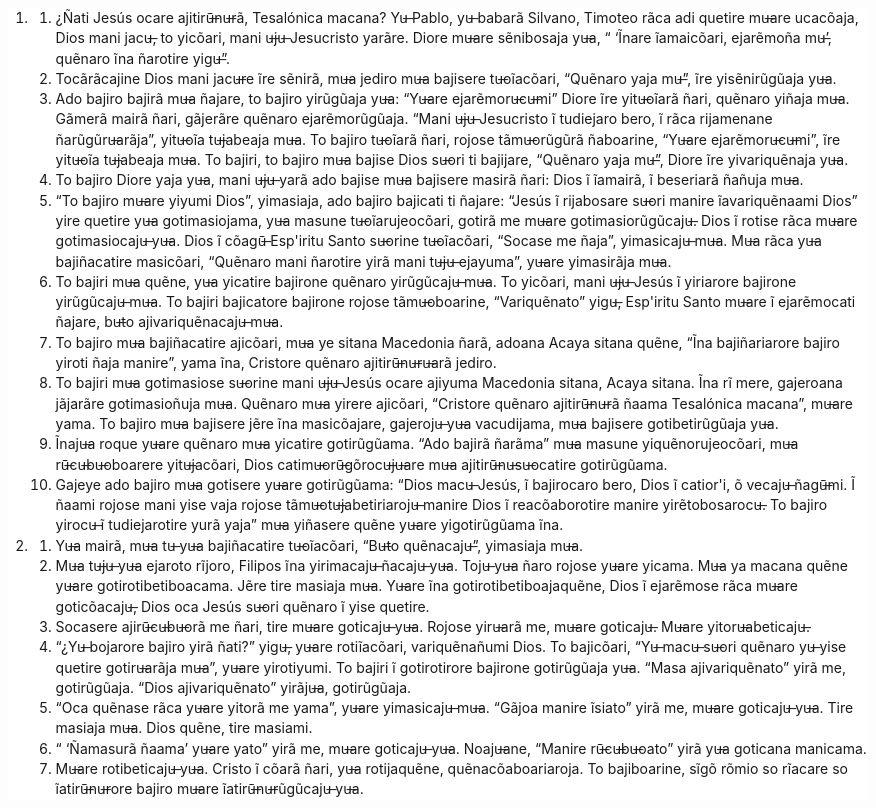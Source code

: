 <ol>
  <li>
    <ol>
      <li>¿Ñati Jesús ocare ajitirũ̶nu̶rã, Tesalónica macana? Yu̶ Pablo, yu̶ babarã Silvano, Timoteo rãca adi quetire mu̶are ucacõaja, Dios mani jacu̶, to yicõari, mani u̶ju̶ Jesucristo yarãre. Diore mu̶are sẽnibosaja yu̶a, “ ‘Ĩnare ĩamaicõari, ejarẽmoña mu̶’, quẽnaro ĩna ñarotire yigu̶”.</li>
      <li>Tocãrãcajine Dios mani jacu̶re ĩre sẽnirã, mu̶a jediro mu̶a bajisere tu̶oĩacõari, “Quẽnaro yaja mu̶”, ĩre yisẽnirũgũaja yu̶a.</li>
      <li>Ado bajiro bajirã mu̶a ñajare, to bajiro yirũgũaja yu̶a: “Yu̶are ejarẽmoru̶cu̶mi” Diore ĩre yitu̶oĩarã ñari, quẽnaro yiñaja mu̶a. Gãmerã mairã ñari, gãjerãre quẽnaro ejarẽmorũgũaja. “Mani u̶ju̶ Jesucristo ĩ tudiejaro bero, ĩ rãca rijamenane ñarũgũru̶arãja”, yitu̶oĩa tu̶jabeaja mu̶a. To bajiro tu̶oĩarã ñari, rojose tãmu̶orũgũrã ñaboarine, “Yu̶are ejarẽmoru̶cu̶mi”, ĩre yitu̶oĩa tu̶jabeaja mu̶a. To bajiri, to bajiro mu̶a bajise Dios su̶ori ti bajijare, “Quẽnaro yaja mu̶”, Diore ĩre yivariquẽnaja yu̶a.</li>
      <li>To bajiro Diore yaja yu̶a, mani u̶ju̶ yarã ado bajise mu̶a bajisere masirã ñari: Dios ĩ ĩamairã, ĩ beseriarã ñañuja mu̶a.</li>
      <li>“To bajiro mu̶are yiyumi Dios”, yimasiaja, ado bajiro bajicati ti ñajare: “Jesús ĩ rijabosare su̶ori manire ĩavariquẽnaami Dios” yire quetire yu̶a gotimasiojama, yu̶a masune tu̶oĩarujeocõari, gotirã me mu̶are gotimasiorũgũcaju̶. Dios ĩ rotise rãca mu̶are gotimasiocaju̶ yu̶a. Dios ĩ cõagũ̶ Esp'iritu Santo su̶orine tu̶oĩacõari, “Socase me ñaja”, yimasicaju̶ mu̶a. Mu̶a rãca yu̶a bajiñacatire masicõari, “Quẽnaro mani ñarotire yirã mani tu̶ju̶ ejayuma”, yu̶are yimasirãja mu̶a.</li>
      <li>To bajiri mu̶a quẽne, yu̶a yicatire bajirone quẽnaro yirũgũcaju̶ mu̶a. To yicõari, mani u̶ju̶ Jesús ĩ yiriarore bajirone yirũgũcaju̶ mu̶a. To bajiri bajicatore bajirone rojose tãmu̶oboarine, “Variquẽnato” yigu̶, Esp'iritu Santo mu̶are ĩ ejarẽmocati ñajare, bu̶to ajivariquẽnacaju̶ mu̶a.</li>
      <li>To bajiro mu̶a bajiñacatire ajicõari, mu̶a ye sitana Macedonia ñarã, adoana Acaya sitana quẽne, “Ĩna bajiñariarore bajiro yiroti ñaja manire”, yama ĩna, Cristore quẽnaro ajitirũ̶nu̶ru̶arã jediro.</li>
      <li>To bajiri mu̶a gotimasiose su̶orine mani u̶ju̶ Jesús ocare ajiyuma Macedonia sitana, Acaya sitana. Ĩna rĩ mere, gajeroana jãjarãre gotimasioñuja mu̶a. Quẽnaro mu̶a yirere ajicõari, “Cristore quẽnaro ajitirũ̶nu̶rã ñaama Tesalónica macana”, mu̶are yama. To bajiro mu̶a bajisere jẽre ĩna masicõajare, gajeroju̶ yu̶a vacudijama, mu̶a bajisere gotibetirũgũaja yu̶a.</li>
      <li>Ĩnaju̶a roque yu̶are quẽnaro mu̶a yicatire gotirũgũama. “Ado bajirã ñarãma” mu̶a masune yiquẽnorujeocõari, mu̶a rũ̶cu̶bu̶oboarere yitu̶jacõari, Dios catimu̶orũ̶gõrocu̶ju̶are mu̶a ajitirũ̶nu̶su̶ocatire gotirũgũama.</li>
      <li>Gajeye ado bajiro mu̶a gotisere yu̶are gotirũgũama: “Dios macu̶ Jesús, ĩ bajirocaro bero, Dios ĩ catior'i, õ vecaju̶ ñagũ̶mi. Ĩ ñaami rojose mani yise vaja rojose tãmu̶otu̶jabetiriaroju̶ manire Dios ĩ reacõaborotire manire yirẽtobosarocu̶. To bajiro yirocu̶ ĩ tudiejarotire yurã yaja” mu̶a yiñasere quẽne yu̶are yigotirũgũama ĩna.</li>
    </ol>
  </li>
  <li>
    <ol>
      <li>Yu̶a mairã, mu̶a tu̶ yu̶a bajiñacatire tu̶oĩacõari, “Bu̶to quẽnacaju̶”, yimasiaja mu̶a.</li>
      <li>Mu̶a tu̶ju̶ yu̶a ejaroto rĩjoro, Filipos ĩna yirimacaju̶ ñacaju̶ yu̶a. Toju̶ yu̶a ñaro rojose yu̶are yicama. Mu̶a ya macana quẽne yu̶are gotirotibetiboacama. Jẽre tire masiaja mu̶a. Yu̶are ĩna gotirotibetiboajaquẽne, Dios ĩ ejarẽmose rãca mu̶are goticõacaju̶, Dios oca Jesús su̶ori quẽnaro ĩ yise quetire.</li>
      <li>Socasere ajirũ̶cu̶bu̶orã me ñari, tire mu̶are goticaju̶ yu̶a. Rojose yiru̶arã me, mu̶are goticaju̶. Mu̶are yitoru̶abeticaju̶.</li>
      <li>“¿Yu̶ bojarore bajiro yirã ñati?” yigu̶, yu̶are rotiĩacõari, variquẽnañumi Dios. To bajicõari, “Yu̶ macu̶ su̶ori quẽnaro yu̶ yise quetire gotiru̶arãja mu̶a”, yu̶are yirotiyumi. To bajiri ĩ gotirotirore bajirone gotirũgũaja yu̶a. “Masa ajivariquẽnato” yirã me, gotirũgũaja. “Dios ajivariquẽnato” yirãju̶a, gotirũgũaja.</li>
      <li>“Oca quẽnase rãca yu̶are yitorã me yama”, yu̶are yimasicaju̶ mu̶a. “Gãjoa manire ĩsiato” yirã me, mu̶are goticaju̶ yu̶a. Tire masiaja mu̶a. Dios quẽne, tire masiami.</li>
      <li>“ ‘Ñamasurã ñaama’ yu̶are yato” yirã me, mu̶are goticaju̶ yu̶a. Noaju̶ane, “Manire rũ̶cu̶bu̶oato” yirã yu̶a goticana manicama.</li>
      <li>Mu̶are rotibeticaju̶ yu̶a. Cristo ĩ cõarã ñari, yu̶a rotijaquẽne, quẽnacõaboariaroja. To bajiboarine, sĩgõ rõmio so rĩacare so ĩatirũ̶nu̶rore bajiro mu̶are ĩatirũ̶nu̶rũgũcaju̶ yu̶a.</li>
